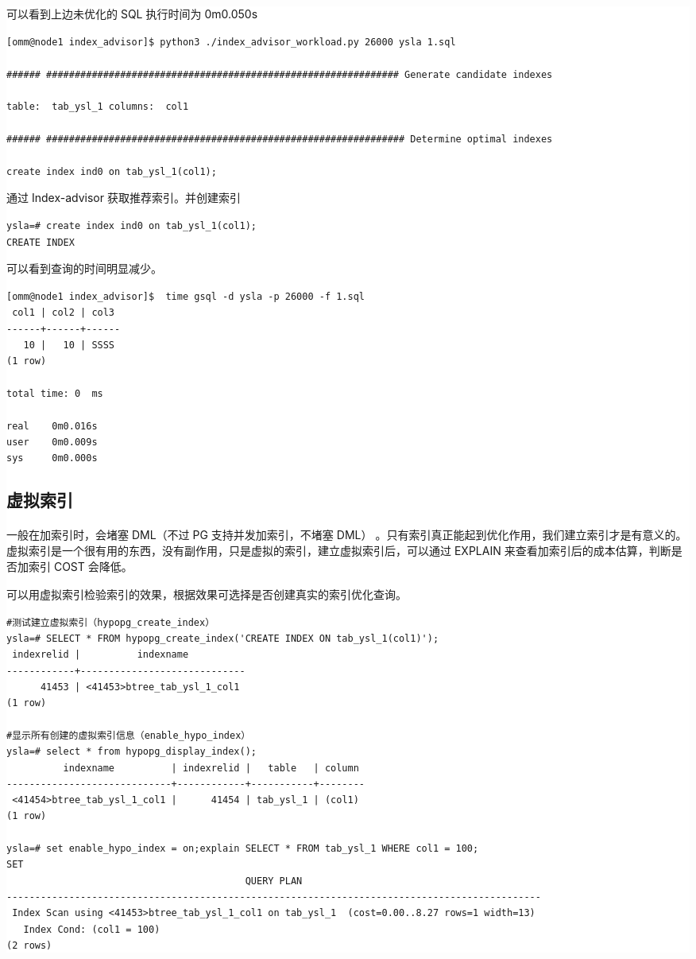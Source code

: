 ```
```

可以看到上边未优化的 SQL 执行时间为 0m0.050s

```
[omm@node1 index_advisor]$ python3 ./index_advisor_workload.py 26000 ysla 1.sql

###### ############################################################## Generate candidate indexes

table:  tab_ysl_1 columns:  col1

###### ############################################################### Determine optimal indexes

create index ind0 on tab_ysl_1(col1);
```

通过 Index-advisor 获取推荐索引。并创建索引

```
ysla=# create index ind0 on tab_ysl_1(col1);
CREATE INDEX
```

可以看到查询的时间明显减少。

```
[omm@node1 index_advisor]$  time gsql -d ysla -p 26000 -f 1.sql
 col1 | col2 | col3
------+------+------
   10 |   10 | SSSS
(1 row)

total time: 0  ms

real    0m0.016s
user    0m0.009s
sys     0m0.000s
```

## 虚拟索引

一般在加索引时，会堵塞 DML（不过 PG 支持并发加索引，不堵塞 DML） 。只有索引真正能起到优化作用，我们建立索引才是有意义的。虚拟索引是一个很有用的东西，没有副作用，只是虚拟的索引，建立虚拟索引后，可以通过 EXPLAIN 来查看加索引后的成本估算，判断是否加索引 COST 会降低。

可以用虚拟索引检验索引的效果，根据效果可选择是否创建真实的索引优化查询。

```
#测试建立虚拟索引（hypopg_create_index）
ysla=# SELECT * FROM hypopg_create_index('CREATE INDEX ON tab_ysl_1(col1)');
 indexrelid |          indexname
------------+-----------------------------
      41453 | <41453>btree_tab_ysl_1_col1
(1 row)

#显示所有创建的虚拟索引信息（enable_hypo_index）
ysla=# select * from hypopg_display_index();
          indexname          | indexrelid |   table   | column
-----------------------------+------------+-----------+--------
 <41454>btree_tab_ysl_1_col1 |      41454 | tab_ysl_1 | (col1)
(1 row)

ysla=# set enable_hypo_index = on;explain SELECT * FROM tab_ysl_1 WHERE col1 = 100;
SET
                                          QUERY PLAN
----------------------------------------------------------------------------------------------
 Index Scan using <41453>btree_tab_ysl_1_col1 on tab_ysl_1  (cost=0.00..8.27 rows=1 width=13)
   Index Cond: (col1 = 100)
(2 rows)
```